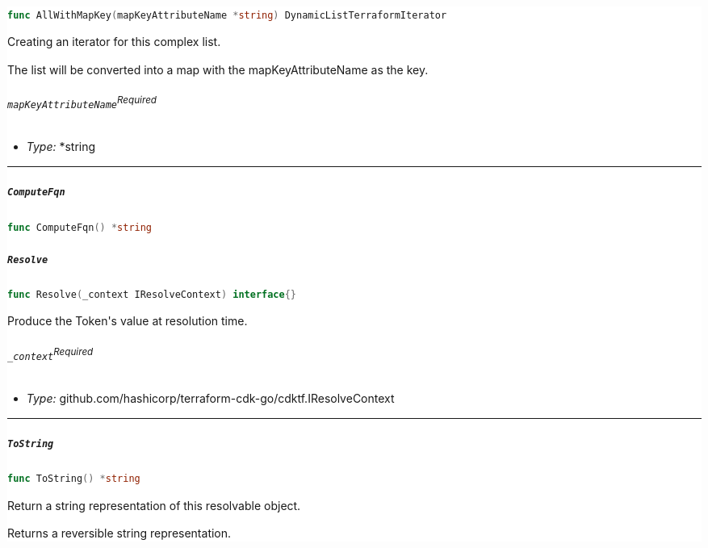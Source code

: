 ```go
func AllWithMapKey(mapKeyAttributeName *string) DynamicListTerraformIterator
```

Creating an iterator for this complex list.

The list will be converted into a map with the mapKeyAttributeName as the key.

###### `mapKeyAttributeName`<sup>Required</sup> <a name="mapKeyAttributeName" id="rhizo-co-terraform-provider-oci.dataOciOpsiEnterpriseManagerBridges.DataOciOpsiEnterpriseManagerBridgesEnterpriseManagerBridgeCollectionItemsList.allWithMapKey.parameter.mapKeyAttributeName"></a>

- *Type:* *string

---

##### `ComputeFqn` <a name="ComputeFqn" id="rhizo-co-terraform-provider-oci.dataOciOpsiEnterpriseManagerBridges.DataOciOpsiEnterpriseManagerBridgesEnterpriseManagerBridgeCollectionItemsList.computeFqn"></a>

```go
func ComputeFqn() *string
```

##### `Resolve` <a name="Resolve" id="rhizo-co-terraform-provider-oci.dataOciOpsiEnterpriseManagerBridges.DataOciOpsiEnterpriseManagerBridgesEnterpriseManagerBridgeCollectionItemsList.resolve"></a>

```go
func Resolve(_context IResolveContext) interface{}
```

Produce the Token's value at resolution time.

###### `_context`<sup>Required</sup> <a name="_context" id="rhizo-co-terraform-provider-oci.dataOciOpsiEnterpriseManagerBridges.DataOciOpsiEnterpriseManagerBridgesEnterpriseManagerBridgeCollectionItemsList.resolve.parameter._context"></a>

- *Type:* github.com/hashicorp/terraform-cdk-go/cdktf.IResolveContext

---

##### `ToString` <a name="ToString" id="rhizo-co-terraform-provider-oci.dataOciOpsiEnterpriseManagerBridges.DataOciOpsiEnterpriseManagerBridgesEnterpriseManagerBridgeCollectionItemsList.toString"></a>

```go
func ToString() *string
```

Return a string representation of this resolvable object.

Returns a reversible string representation.
